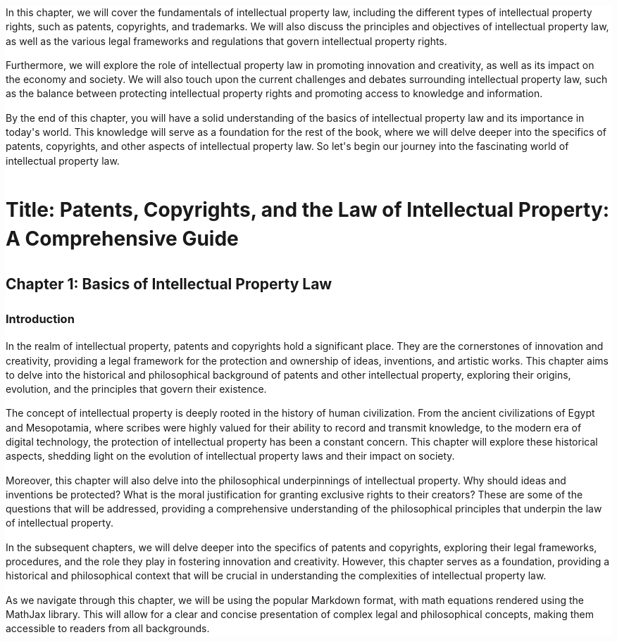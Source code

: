 In this chapter, we will cover the fundamentals of intellectual property law, including the different types of intellectual property rights, such as patents, copyrights, and trademarks. We will also discuss the principles and objectives of intellectual property law, as well as the various legal frameworks and regulations that govern intellectual property rights.

Furthermore, we will explore the role of intellectual property law in promoting innovation and creativity, as well as its impact on the economy and society. We will also touch upon the current challenges and debates surrounding intellectual property law, such as the balance between protecting intellectual property rights and promoting access to knowledge and information.

By the end of this chapter, you will have a solid understanding of the basics of intellectual property law and its importance in today's world. This knowledge will serve as a foundation for the rest of the book, where we will delve deeper into the specifics of patents, copyrights, and other aspects of intellectual property law. So let's begin our journey into the fascinating world of intellectual property law.


# Title: Patents, Copyrights, and the Law of Intellectual Property: A Comprehensive Guide

## Chapter 1: Basics of Intellectual Property Law




### Introduction

In the realm of intellectual property, patents and copyrights hold a significant place. They are the cornerstones of innovation and creativity, providing a legal framework for the protection and ownership of ideas, inventions, and artistic works. This chapter aims to delve into the historical and philosophical background of patents and other intellectual property, exploring their origins, evolution, and the principles that govern their existence.

The concept of intellectual property is deeply rooted in the history of human civilization. From the ancient civilizations of Egypt and Mesopotamia, where scribes were highly valued for their ability to record and transmit knowledge, to the modern era of digital technology, the protection of intellectual property has been a constant concern. This chapter will explore these historical aspects, shedding light on the evolution of intellectual property laws and their impact on society.

Moreover, this chapter will also delve into the philosophical underpinnings of intellectual property. Why should ideas and inventions be protected? What is the moral justification for granting exclusive rights to their creators? These are some of the questions that will be addressed, providing a comprehensive understanding of the philosophical principles that underpin the law of intellectual property.

In the subsequent chapters, we will delve deeper into the specifics of patents and copyrights, exploring their legal frameworks, procedures, and the role they play in fostering innovation and creativity. However, this chapter serves as a foundation, providing a historical and philosophical context that will be crucial in understanding the complexities of intellectual property law.

As we navigate through this chapter, we will be using the popular Markdown format, with math equations rendered using the MathJax library. This will allow for a clear and concise presentation of complex legal and philosophical concepts, making them accessible to readers from all backgrounds.

